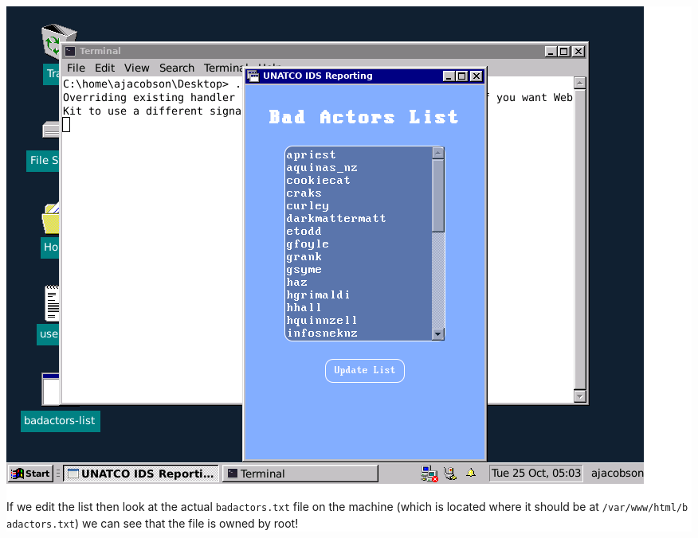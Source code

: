 ![Edit Bad Actors](Images/editbadactors.png)

If we edit the list then look at the actual `badactors.txt` file on the machine (which is located where it should be at `/var/www/html/badactors.txt`) we can see that the file is owned by root!
